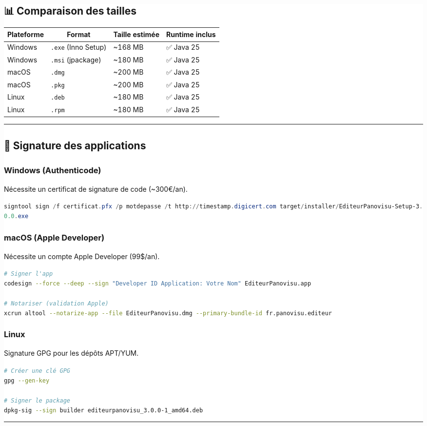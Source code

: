 
## 📊 Comparaison des tailles

| Plateforme | Format | Taille estimée | Runtime inclus |
|------------|--------|----------------|----------------|
| Windows | `.exe` (Inno Setup) | ~168 MB | ✅ Java 25 |
| Windows | `.msi` (jpackage) | ~180 MB | ✅ Java 25 |
| macOS | `.dmg` | ~200 MB | ✅ Java 25 |
| macOS | `.pkg` | ~200 MB | ✅ Java 25 |
| Linux | `.deb` | ~180 MB | ✅ Java 25 |
| Linux | `.rpm` | ~180 MB | ✅ Java 25 |

---

## 🔐 Signature des applications

### Windows (Authenticode)

Nécessite un certificat de signature de code (~300€/an).

```powershell
signtool sign /f certificat.pfx /p motdepasse /t http://timestamp.digicert.com target/installer/EditeurPanovisu-Setup-3.0.0.exe
```

### macOS (Apple Developer)

Nécessite un compte Apple Developer (99$/an).

```bash
# Signer l'app
codesign --force --deep --sign "Developer ID Application: Votre Nom" EditeurPanovisu.app

# Notariser (validation Apple)
xcrun altool --notarize-app --file EditeurPanovisu.dmg --primary-bundle-id fr.panovisu.editeur
```

### Linux

Signature GPG pour les dépôts APT/YUM.

```bash
# Créer une clé GPG
gpg --gen-key

# Signer le package
dpkg-sig --sign builder editeurpanovisu_3.0.0-1_amd64.deb
```

---
